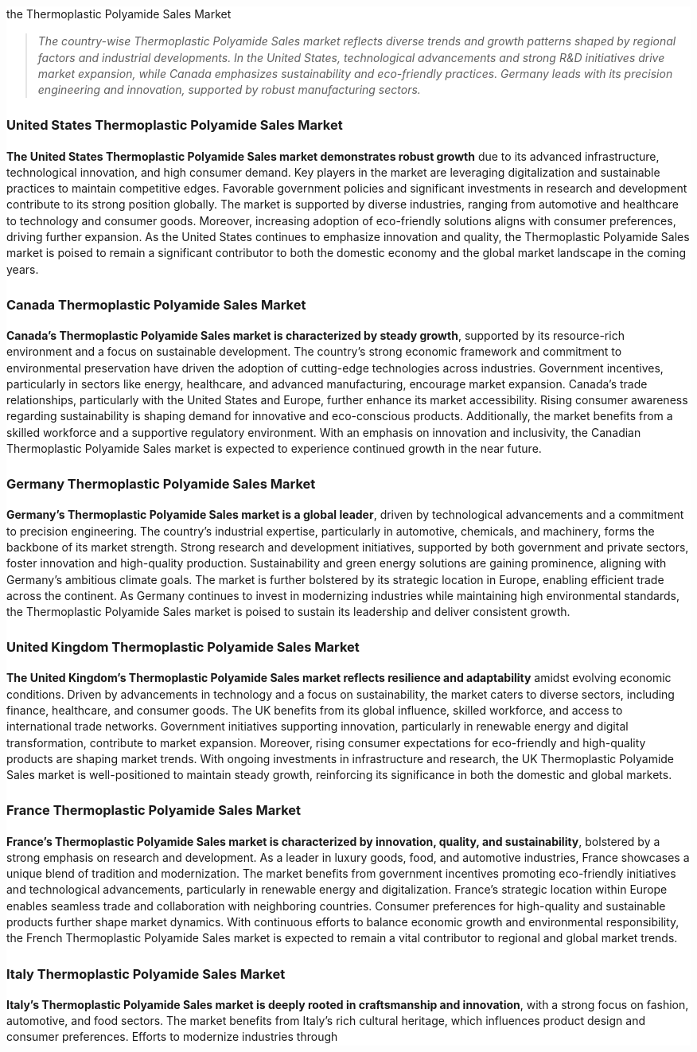 the Thermoplastic Polyamide Sales Market<br /></span></h1><blockquote><p><em><span class="">The country-wise Thermoplastic Polyamide Sales market reflects diverse trends and growth patterns shaped by regional factors and industrial developments. In the United States, technological advancements and strong R&amp;D initiatives drive market expansion, while Canada emphasizes sustainability and eco-friendly practices. Germany leads with its precision engineering and innovation, supported by robust manufacturing sectors.</span></em></p></blockquote><h3><strong>United States Thermoplastic Polyamide Sales Market</strong></h3><p><strong>The United States Thermoplastic Polyamide Sales market demonstrates robust growth</strong> due to its advanced infrastructure, technological innovation, and high consumer demand. Key players in the market are leveraging digitalization and sustainable practices to maintain competitive edges. Favorable government policies and significant investments in research and development contribute to its strong position globally. The market is supported by diverse industries, ranging from automotive and healthcare to technology and consumer goods. Moreover, increasing adoption of eco-friendly solutions aligns with consumer preferences, driving further expansion. As the United States continues to emphasize innovation and quality, the Thermoplastic Polyamide Sales market is poised to remain a significant contributor to both the domestic economy and the global market landscape in the coming years.</p><h3><strong>Canada Thermoplastic Polyamide Sales Market</strong></h3><p><strong>Canada&rsquo;s Thermoplastic Polyamide Sales market is characterized by steady growth</strong>, supported by its resource-rich environment and a focus on sustainable development. The country&rsquo;s strong economic framework and commitment to environmental preservation have driven the adoption of cutting-edge technologies across industries. Government incentives, particularly in sectors like energy, healthcare, and advanced manufacturing, encourage market expansion. Canada&rsquo;s trade relationships, particularly with the United States and Europe, further enhance its market accessibility. Rising consumer awareness regarding sustainability is shaping demand for innovative and eco-conscious products. Additionally, the market benefits from a skilled workforce and a supportive regulatory environment. With an emphasis on innovation and inclusivity, the Canadian Thermoplastic Polyamide Sales market is expected to experience continued growth in the near future.</p><h3><strong>Germany Thermoplastic Polyamide Sales Market</strong></h3><p><strong>Germany&rsquo;s Thermoplastic Polyamide Sales market is a global leader</strong>, driven by technological advancements and a commitment to precision engineering. The country&rsquo;s industrial expertise, particularly in automotive, chemicals, and machinery, forms the backbone of its market strength. Strong research and development initiatives, supported by both government and private sectors, foster innovation and high-quality production. Sustainability and green energy solutions are gaining prominence, aligning with Germany&rsquo;s ambitious climate goals. The market is further bolstered by its strategic location in Europe, enabling efficient trade across the continent. As Germany continues to invest in modernizing industries while maintaining high environmental standards, the Thermoplastic Polyamide Sales market is poised to sustain its leadership and deliver consistent growth.</p><h3><strong>United Kingdom Thermoplastic Polyamide Sales Market</strong></h3><p><strong>The United Kingdom&rsquo;s Thermoplastic Polyamide Sales market reflects resilience and adaptability</strong> amidst evolving economic conditions. Driven by advancements in technology and a focus on sustainability, the market caters to diverse sectors, including finance, healthcare, and consumer goods. The UK benefits from its global influence, skilled workforce, and access to international trade networks. Government initiatives supporting innovation, particularly in renewable energy and digital transformation, contribute to market expansion. Moreover, rising consumer expectations for eco-friendly and high-quality products are shaping market trends. With ongoing investments in infrastructure and research, the UK Thermoplastic Polyamide Sales market is well-positioned to maintain steady growth, reinforcing its significance in both the domestic and global markets.</p><h3><strong>France Thermoplastic Polyamide Sales Market</strong></h3><p><strong>France&rsquo;s Thermoplastic Polyamide Sales market is characterized by innovation, quality, and sustainability</strong>, bolstered by a strong emphasis on research and development. As a leader in luxury goods, food, and automotive industries, France showcases a unique blend of tradition and modernization. The market benefits from government incentives promoting eco-friendly initiatives and technological advancements, particularly in renewable energy and digitalization. France&rsquo;s strategic location within Europe enables seamless trade and collaboration with neighboring countries. Consumer preferences for high-quality and sustainable products further shape market dynamics. With continuous efforts to balance economic growth and environmental responsibility, the French Thermoplastic Polyamide Sales market is expected to remain a vital contributor to regional and global market trends.</p><h3><strong>Italy Thermoplastic Polyamide Sales Market</strong></h3><p><strong>Italy&rsquo;s Thermoplastic Polyamide Sales market is deeply rooted in craftsmanship and innovation</strong>, with a strong focus on fashion, automotive, and food sectors. The market benefits from Italy&rsquo;s rich cultural heritage, which influences product design and consumer preferences. Efforts to modernize industries through
